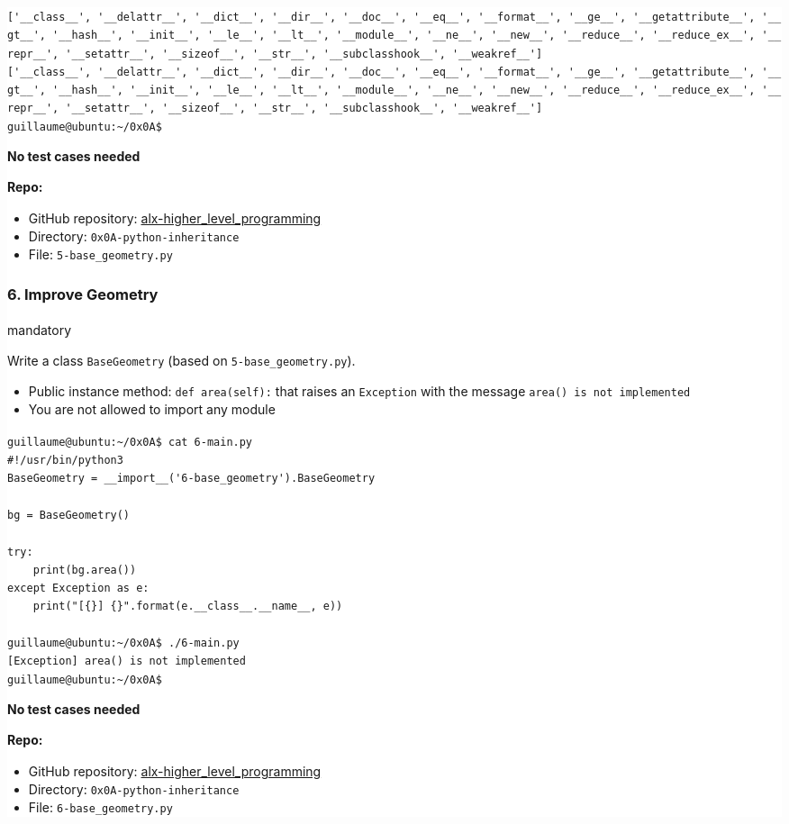 ```
['__class__', '__delattr__', '__dict__', '__dir__', '__doc__', '__eq__', '__format__', '__ge__', '__getattribute__', '__gt__', '__hash__', '__init__', '__le__', '__lt__', '__module__', '__ne__', '__new__', '__reduce__', '__reduce_ex__', '__repr__', '__setattr__', '__sizeof__', '__str__', '__subclasshook__', '__weakref__']
['__class__', '__delattr__', '__dict__', '__dir__', '__doc__', '__eq__', '__format__', '__ge__', '__getattribute__', '__gt__', '__hash__', '__init__', '__le__', '__lt__', '__module__', '__ne__', '__new__', '__reduce__', '__reduce_ex__', '__repr__', '__setattr__', '__sizeof__', '__str__', '__subclasshook__', '__weakref__']
guillaume@ubuntu:~/0x0A$

```

**No test cases needed**

**Repo:**

-   GitHub repository: [alx-higher_level_programming](https://github.com/daiz93/alx-higher_level_programming)
-   Directory: `0x0A-python-inheritance`
-   File: `5-base_geometry.py`

### 6\. Improve Geometry

mandatory

Write a class `BaseGeometry` (based on `5-base_geometry.py`).

-   Public instance method: `def area(self):` that raises an `Exception` with the message `area() is not implemented`
-   You are not allowed to import any module

```
guillaume@ubuntu:~/0x0A$ cat 6-main.py
#!/usr/bin/python3
BaseGeometry = __import__('6-base_geometry').BaseGeometry

bg = BaseGeometry()

try:
    print(bg.area())
except Exception as e:
    print("[{}] {}".format(e.__class__.__name__, e))

guillaume@ubuntu:~/0x0A$ ./6-main.py
[Exception] area() is not implemented
guillaume@ubuntu:~/0x0A$

```

**No test cases needed**

**Repo:**

-   GitHub repository: [alx-higher_level_programming](https://github.com/daiz93/alx-higher_level_programming)
-   Directory: `0x0A-python-inheritance`
-   File: `6-base_geometry.py`

